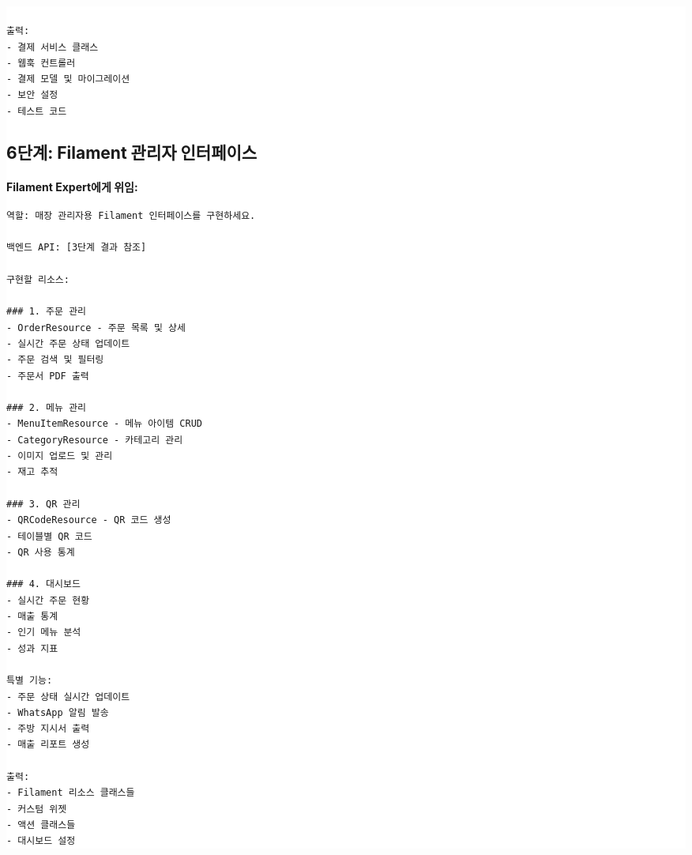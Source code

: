 ```

출력:
- 결제 서비스 클래스
- 웹훅 컨트롤러
- 결제 모델 및 마이그레이션
- 보안 설정
- 테스트 코드
```

## 6단계: Filament 관리자 인터페이스

**Filament Expert에게 위임:**

```
역할: 매장 관리자용 Filament 인터페이스를 구현하세요.

백엔드 API: [3단계 결과 참조]

구현할 리소스:

### 1. 주문 관리
- OrderResource - 주문 목록 및 상세
- 실시간 주문 상태 업데이트
- 주문 검색 및 필터링
- 주문서 PDF 출력

### 2. 메뉴 관리
- MenuItemResource - 메뉴 아이템 CRUD
- CategoryResource - 카테고리 관리
- 이미지 업로드 및 관리
- 재고 추적

### 3. QR 관리
- QRCodeResource - QR 코드 생성
- 테이블별 QR 코드
- QR 사용 통계

### 4. 대시보드
- 실시간 주문 현황
- 매출 통계
- 인기 메뉴 분석
- 성과 지표

특별 기능:
- 주문 상태 실시간 업데이트
- WhatsApp 알림 발송
- 주방 지시서 출력
- 매출 리포트 생성

출력:
- Filament 리소스 클래스들
- 커스텀 위젯
- 액션 클래스들
- 대시보드 설정
```
